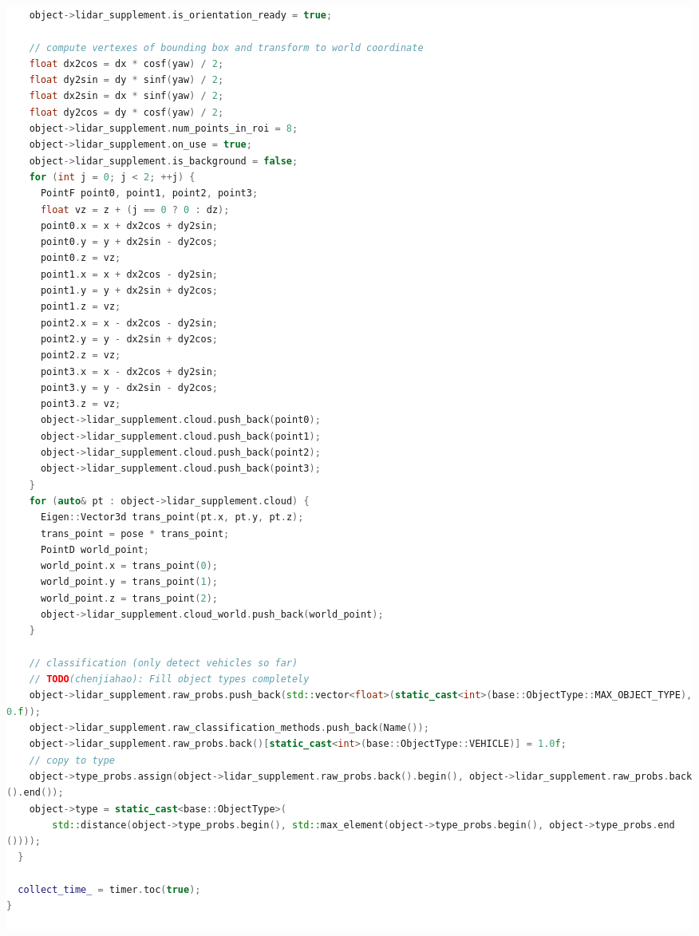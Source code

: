 ```cpp
    object->lidar_supplement.is_orientation_ready = true;

    // compute vertexes of bounding box and transform to world coordinate
    float dx2cos = dx * cosf(yaw) / 2;
    float dy2sin = dy * sinf(yaw) / 2;
    float dx2sin = dx * sinf(yaw) / 2;
    float dy2cos = dy * cosf(yaw) / 2;
    object->lidar_supplement.num_points_in_roi = 8;
    object->lidar_supplement.on_use = true;
    object->lidar_supplement.is_background = false;
    for (int j = 0; j < 2; ++j) {
      PointF point0, point1, point2, point3;
      float vz = z + (j == 0 ? 0 : dz);
      point0.x = x + dx2cos + dy2sin;
      point0.y = y + dx2sin - dy2cos;
      point0.z = vz;
      point1.x = x + dx2cos - dy2sin;
      point1.y = y + dx2sin + dy2cos;
      point1.z = vz;
      point2.x = x - dx2cos - dy2sin;
      point2.y = y - dx2sin + dy2cos;
      point2.z = vz;
      point3.x = x - dx2cos + dy2sin;
      point3.y = y - dx2sin - dy2cos;
      point3.z = vz;
      object->lidar_supplement.cloud.push_back(point0);
      object->lidar_supplement.cloud.push_back(point1);
      object->lidar_supplement.cloud.push_back(point2);
      object->lidar_supplement.cloud.push_back(point3);
    }
    for (auto& pt : object->lidar_supplement.cloud) {
      Eigen::Vector3d trans_point(pt.x, pt.y, pt.z);
      trans_point = pose * trans_point;
      PointD world_point;
      world_point.x = trans_point(0);
      world_point.y = trans_point(1);
      world_point.z = trans_point(2);
      object->lidar_supplement.cloud_world.push_back(world_point);
    }

    // classification (only detect vehicles so far)
    // TODO(chenjiahao): Fill object types completely
    object->lidar_supplement.raw_probs.push_back(std::vector<float>(static_cast<int>(base::ObjectType::MAX_OBJECT_TYPE), 0.f));
    object->lidar_supplement.raw_classification_methods.push_back(Name());
    object->lidar_supplement.raw_probs.back()[static_cast<int>(base::ObjectType::VEHICLE)] = 1.0f;
    // copy to type
    object->type_probs.assign(object->lidar_supplement.raw_probs.back().begin(), object->lidar_supplement.raw_probs.back().end());
    object->type = static_cast<base::ObjectType>(
        std::distance(object->type_probs.begin(), std::max_element(object->type_probs.begin(), object->type_probs.end())));
  }

  collect_time_ = timer.toc(true);
}



```
